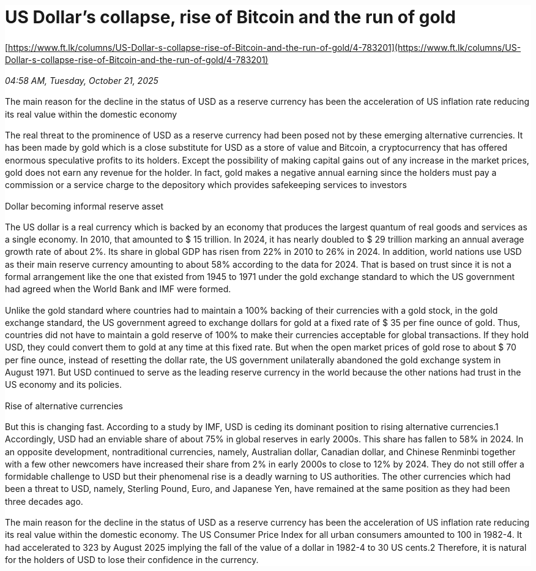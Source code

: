 # US Dollar’s collapse, rise of Bitcoin and the run of gold

[https://www.ft.lk/columns/US-Dollar-s-collapse-rise-of-Bitcoin-and-the-run-of-gold/4-783201](https://www.ft.lk/columns/US-Dollar-s-collapse-rise-of-Bitcoin-and-the-run-of-gold/4-783201)

*04:58 AM, Tuesday, October 21, 2025*

The main reason for the decline in the status of USD as a reserve currency has been the acceleration of US inflation rate reducing its real value within the domestic economy

The real threat to the prominence of USD as a reserve currency had been posed not by these emerging alternative currencies. It has been made by gold which is a close substitute for USD as a store of value and Bitcoin, a cryptocurrency that has offered enormous speculative profits to its holders. Except the possibility of making capital gains out of any increase in the market prices, gold does not earn any revenue for the holder. In fact, gold makes a negative annual earning since the holders must pay a commission or a service charge to the depository which provides safekeeping services to investors

Dollar becoming informal reserve asset

The US dollar is a real currency which is backed by an economy that produces the largest quantum of real goods and services as a single economy. In 2010, that amounted to $ 15 trillion. In 2024, it has nearly doubled to $ 29 trillion marking an annual average growth rate of about 2%. Its share in global GDP has risen from 22% in 2010 to 26% in 2024. In addition, world nations use USD as their main reserve currency amounting to about 58% according to the data for 2024. That is based on trust since it is not a formal arrangement like the one that existed from 1945 to 1971 under the gold exchange standard to which the US government had agreed when the World Bank and IMF were formed.

Unlike the gold standard where countries had to maintain a 100% backing of their currencies with a gold stock, in the gold exchange standard, the US government agreed to exchange dollars for gold at a fixed rate of $ 35 per fine ounce of gold. Thus, countries did not have to maintain a gold reserve of 100% to make their currencies acceptable for global transactions. If they hold USD, they could convert them to gold at any time at this fixed rate. But when the open market prices of gold rose to about $ 70 per fine ounce, instead of resetting the dollar rate, the US government unilaterally abandoned the gold exchange system in August 1971. But USD continued to serve as the leading reserve currency in the world because the other nations had trust in the US economy and its policies.

Rise of alternative currencies

But this is changing fast. According to a study by IMF, USD is ceding its dominant position to rising alternative currencies.1 Accordingly, USD had an enviable share of about 75% in global reserves in early 2000s. This share has fallen to 58% in 2024. In an opposite development, nontraditional currencies, namely, Australian dollar, Canadian dollar, and Chinese Renminbi together with a few other newcomers have increased their share from 2% in early 2000s to close to 12% by 2024. They do not still offer a formidable challenge to USD but their phenomenal rise is a deadly warning to US authorities. The other currencies which had been a threat to USD, namely, Sterling Pound, Euro, and Japanese Yen, have remained at the same position as they had been three decades ago.

The main reason for the decline in the status of USD as a reserve currency has been the acceleration of US inflation rate reducing its real value within the domestic economy. The US Consumer Price Index for all urban consumers amounted to 100 in 1982-4. It had accelerated to 323 by August 2025 implying the fall of the value of a dollar in 1982-4 to 30 US cents.2 Therefore, it is natural for the holders of USD to lose their confidence in the currency.
